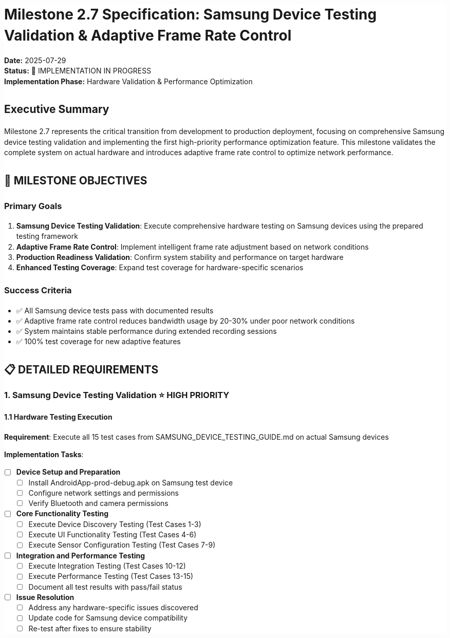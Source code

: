 # Milestone 2.7 Specification: Samsung Device Testing Validation & Adaptive Frame Rate Control

**Date:** 2025-07-29  
**Status:** 🚀 IMPLEMENTATION IN PROGRESS  
**Implementation Phase:** Hardware Validation & Performance Optimization

## Executive Summary

Milestone 2.7 represents the critical transition from development to production deployment, focusing on comprehensive Samsung device testing validation and implementing the first high-priority performance optimization feature. This milestone validates the complete system on actual hardware and introduces adaptive frame rate control to optimize network performance.

## 🎯 MILESTONE OBJECTIVES

### Primary Goals
1. **Samsung Device Testing Validation**: Execute comprehensive hardware testing on Samsung devices using the prepared testing framework
2. **Adaptive Frame Rate Control**: Implement intelligent frame rate adjustment based on network conditions
3. **Production Readiness Validation**: Confirm system stability and performance on target hardware
4. **Enhanced Testing Coverage**: Expand test coverage for hardware-specific scenarios

### Success Criteria
- ✅ All Samsung device tests pass with documented results
- ✅ Adaptive frame rate control reduces bandwidth usage by 20-30% under poor network conditions
- ✅ System maintains stable performance during extended recording sessions
- ✅ 100% test coverage for new adaptive features

## 📋 DETAILED REQUIREMENTS

### 1. Samsung Device Testing Validation ⭐ HIGH PRIORITY

#### 1.1 Hardware Testing Execution
**Requirement**: Execute all 15 test cases from SAMSUNG_DEVICE_TESTING_GUIDE.md on actual Samsung devices

**Implementation Tasks**:
- [ ] **Device Setup and Preparation**
  - [ ] Install AndroidApp-prod-debug.apk on Samsung test device
  - [ ] Configure network settings and permissions
  - [ ] Verify Bluetooth and camera permissions
- [ ] **Core Functionality Testing**
  - [ ] Execute Device Discovery Testing (Test Cases 1-3)
  - [ ] Execute UI Functionality Testing (Test Cases 4-6)
  - [ ] Execute Sensor Configuration Testing (Test Cases 7-9)
- [ ] **Integration and Performance Testing**
  - [ ] Execute Integration Testing (Test Cases 10-12)
  - [ ] Execute Performance Testing (Test Cases 13-15)
  - [ ] Document all test results with pass/fail status
- [ ] **Issue Resolution**
  - [ ] Address any hardware-specific issues discovered
  - [ ] Update code for Samsung device compatibility
  - [ ] Re-test after fixes to ensure stability
